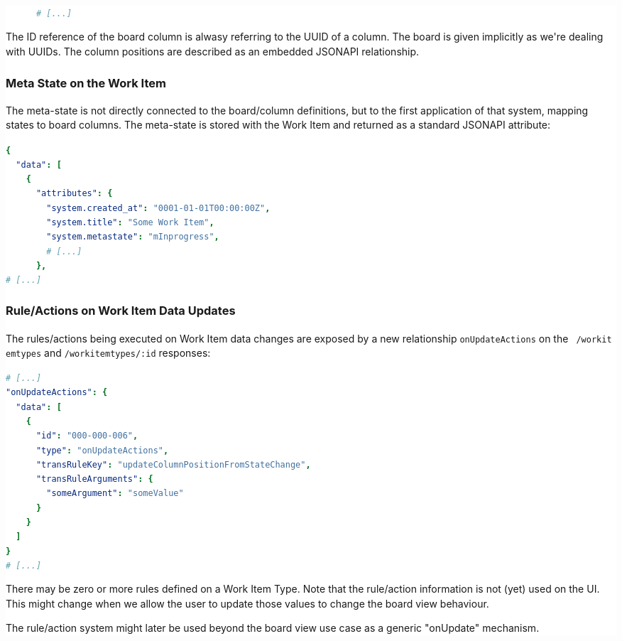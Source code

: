 ```yaml
      # [...]
```

The ID reference of the board column is alwasy referring to the UUID of a column. The board is given implicitly as we're dealing with UUIDs. The column positions are described as an embedded JSONAPI relationship.

### Meta State on the Work Item

The meta-state is not directly connected to the board/column definitions, but to the first application of that system, mapping states to board columns. The meta-state is stored with the Work Item and returned as a standard JSONAPI attribute:

```yaml
{
  "data": [
    {
      "attributes": {
        "system.created_at": "0001-01-01T00:00:00Z",
        "system.title": "Some Work Item",
        "system.metastate": "mInprogress",
        # [...]
      },
# [...]
```

### Rule/Actions on Work Item Data Updates

The rules/actions being executed on Work Item data changes are exposed by a new relationship `onUpdateActions` on the ` /workitemtypes` and `/workitemtypes/:id` responses:

```yaml
# [...]
"onUpdateActions": {
  "data": [
    {
      "id": "000-000-006",
      "type": "onUpdateActions",
      "transRuleKey": "updateColumnPositionFromStateChange",
      "transRuleArguments": { 
        "someArgument": "someValue" 
      }
    }
  ]
}
# [...]
```

There may be zero or more rules defined on a Work Item Type. Note that the rule/action information is not (yet) used on the UI. This might change when we allow the user to update those values to change the board view behaviour. 

The rule/action system might later be used beyond the board view use case as a generic "onUpdate" mechanism.
